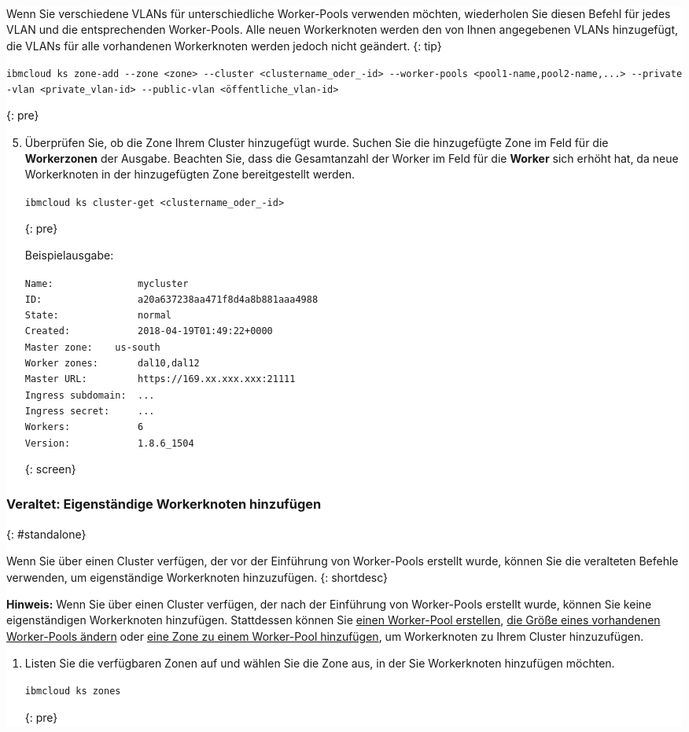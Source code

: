    Wenn Sie verschiedene VLANs für unterschiedliche Worker-Pools verwenden möchten, wiederholen Sie diesen Befehl für jedes VLAN und die entsprechenden Worker-Pools. Alle neuen Workerknoten werden den von Ihnen angegebenen VLANs hinzugefügt, die VLANs für alle vorhandenen Workerknoten werden jedoch nicht geändert.       {: tip}
   ```
   ibmcloud ks zone-add --zone <zone> --cluster <clustername_oder_-id> --worker-pools <pool1-name,pool2-name,...> --private-vlan <private_vlan-id> --public-vlan <öffentliche_vlan-id>
   ```
   {: pre}

5. Überprüfen Sie, ob die Zone Ihrem Cluster hinzugefügt wurde. Suchen Sie die hinzugefügte Zone im Feld für die **Workerzonen** der Ausgabe. Beachten Sie, dass die Gesamtanzahl der Worker im Feld für die **Worker** sich erhöht hat, da neue Workerknoten in der hinzugefügten Zone bereitgestellt werden.
    ```
    ibmcloud ks cluster-get <clustername_oder_-id>
    ```
    {: pre}

    Beispielausgabe:
    ```
    Name:               mycluster
    ID:                 a20a637238aa471f8d4a8b881aaa4988
    State:              normal
    Created:            2018-04-19T01:49:22+0000
    Master zone:    us-south
    Worker zones:       dal10,dal12
    Master URL:         https://169.xx.xxx.xxx:21111
    Ingress subdomain:  ...
    Ingress secret:     ...
    Workers:            6
    Version:            1.8.6_1504
    ```
    {: screen}  

### Veraltet: Eigenständige Workerknoten hinzufügen
{: #standalone}

Wenn Sie über einen Cluster verfügen, der vor der Einführung von Worker-Pools erstellt wurde, können Sie die veralteten Befehle verwenden, um eigenständige Workerknoten hinzuzufügen.
{: shortdesc}

**Hinweis:** Wenn Sie über einen Cluster verfügen, der nach der Einführung von Worker-Pools erstellt wurde, können Sie keine eigenständigen Workerknoten hinzufügen. Stattdessen können Sie [einen Worker-Pool erstellen](#add_pool), [die Größe eines vorhandenen Worker-Pools ändern](#resize_pool) oder [eine Zone zu einem Worker-Pool hinzufügen](#add_zone), um Workerknoten zu Ihrem Cluster hinzuzufügen.

1. Listen Sie die verfügbaren Zonen auf und wählen Sie die Zone aus, in der Sie Workerknoten hinzufügen möchten.
   ```
   ibmcloud ks zones
   ```
   {: pre}
